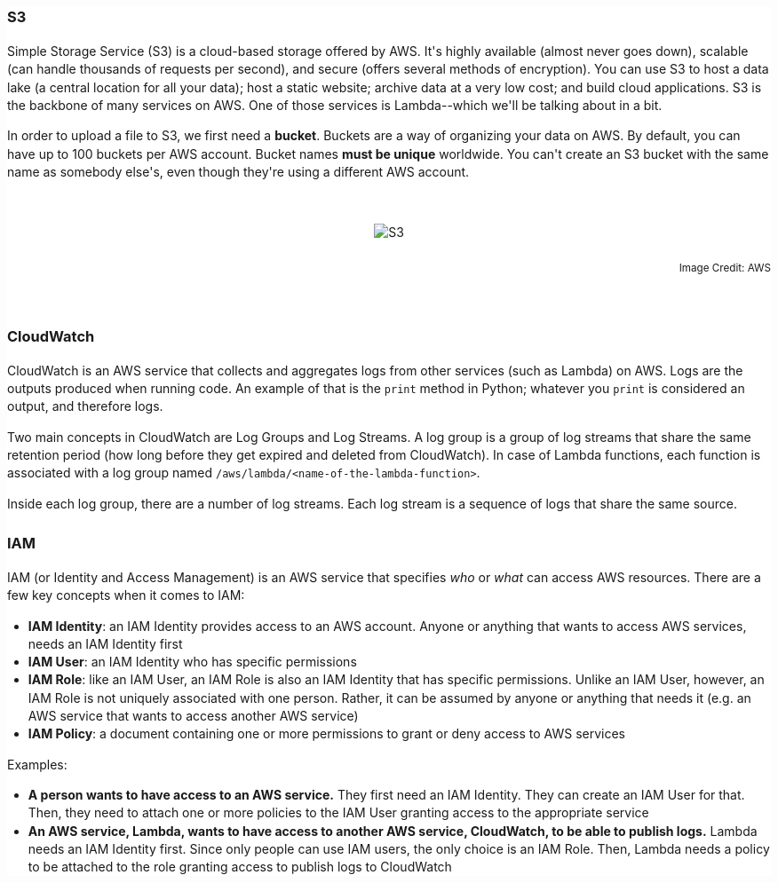 
### S3
Simple Storage Service (S3) is a cloud-based storage offered by AWS. It's highly available (almost never goes down), scalable (can handle thousands of requests per second), and secure (offers several methods of encryption). You can use S3 to host a data lake (a central location for all your data); host a static website; archive data at a very low cost; and build cloud applications. S3 is the backbone of many services on AWS. One of those services is Lambda--which we'll be talking about in a bit. 

In order to upload a file to S3, we first need a **bucket**. Buckets are a way of organizing your data on AWS. By default, you can have up to 100 buckets per AWS account. Bucket names **must be unique** worldwide. You can't create an S3 bucket with the same name as somebody else's, even though they're using a different AWS account.

<br>
<p align="center">
  <img src="https://miro.medium.com/max/580/1*DHe24MbDHtbkOeIJzxrfdA.png" alt="S3" width="400"/>
</p>
<p align="right">
<sub>Image Credit: AWS</sub>
</p>
<br/>

### CloudWatch
CloudWatch is an AWS service that collects and aggregates logs from other services (such as Lambda) on AWS. Logs are the outputs produced when running code. An example of that is the `print` method in Python; whatever you `print` is considered an output, and therefore logs. 

Two main concepts in CloudWatch are Log Groups and Log Streams. A log group is a group of log streams that share the same retention period (how long before they get expired and deleted from CloudWatch). In case of Lambda functions, each function is associated with a log group named `/aws/lambda/<name-of-the-lambda-function>`.

Inside each log group, there are a number of log streams. Each log stream is a sequence of logs that share the same source.

### IAM
IAM (or Identity and Access Management) is an AWS service that specifies _who_ or _what_ can access AWS resources. There are a few key concepts when it comes to IAM:

- **IAM Identity**: an IAM Identity provides access to an AWS account. Anyone or anything that wants to access AWS services, needs an IAM Identity first
- **IAM User**: an IAM Identity who has specific permissions
- **IAM Role**: like an IAM User, an IAM Role is also an IAM Identity that has specific permissions. Unlike an IAM User, however, an IAM Role is not uniquely associated with one person. Rather, it can be assumed by anyone or anything that needs it (e.g. an AWS service that wants to access another AWS service)
- **IAM Policy**: a document containing one or more permissions to grant or deny access to AWS services

Examples:
- **A person wants to have access to an AWS service.** They first need an IAM Identity. They can create an IAM User for that. Then, they need to attach one or more policies to the IAM User granting access to the appropriate service
- **An AWS service, Lambda, wants to have access to another AWS service, CloudWatch, to be able to publish logs.** Lambda needs an IAM Identity first. Since only people can use IAM users, the only choice is an IAM Role. Then, Lambda needs a policy to be attached to the role granting access to publish logs to CloudWatch
